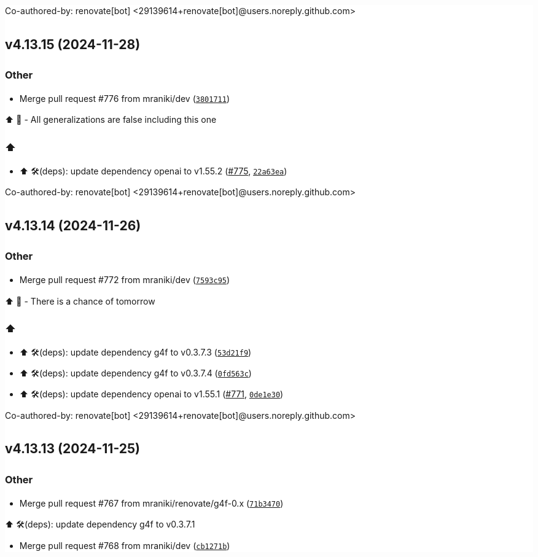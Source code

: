 Co-authored-by: renovate[bot] <29139614+renovate[bot]@users.noreply.github.com>


## v4.13.15 (2024-11-28)

### Other

- Merge pull request #776 from mraniki/dev
  ([`3801711`](https://github.com/mraniki/MyLLM/commit/3801711ba3181570d3a38b33fc72da6da4f8ba57))

⬆️ 🤖 - All generalizations are false including this one

### ⬆️

- ⬆️ 🛠️(deps): update dependency openai to v1.55.2
  ([#775](https://github.com/mraniki/MyLLM/pull/775),
  [`22a63ea`](https://github.com/mraniki/MyLLM/commit/22a63eaeffb5cdf97586ac8b87b6ee0a729f99ec))

Co-authored-by: renovate[bot] <29139614+renovate[bot]@users.noreply.github.com>


## v4.13.14 (2024-11-26)

### Other

- Merge pull request #772 from mraniki/dev
  ([`7593c95`](https://github.com/mraniki/MyLLM/commit/7593c95435e4660bfd4e9b5be38f20da0170392a))

⬆️ 🤖 - There is a chance of tomorrow

### ⬆️

- ⬆️ 🛠️(deps): update dependency g4f to v0.3.7.3
  ([`53d21f9`](https://github.com/mraniki/MyLLM/commit/53d21f9e641f20b4f635152a0c41450ea9bf5ac7))

- ⬆️ 🛠️(deps): update dependency g4f to v0.3.7.4
  ([`0fd563c`](https://github.com/mraniki/MyLLM/commit/0fd563cbc4a3e698a0baa697cd5f98cd9d0b835a))

- ⬆️ 🛠️(deps): update dependency openai to v1.55.1
  ([#771](https://github.com/mraniki/MyLLM/pull/771),
  [`0de1e30`](https://github.com/mraniki/MyLLM/commit/0de1e30240bc03957717bf19a0e5ea7a0c55b417))

Co-authored-by: renovate[bot] <29139614+renovate[bot]@users.noreply.github.com>


## v4.13.13 (2024-11-25)

### Other

- Merge pull request #767 from mraniki/renovate/g4f-0.x
  ([`71b3470`](https://github.com/mraniki/MyLLM/commit/71b3470d7c01e5e0a2844df48092f8703b016325))

⬆️ 🛠️(deps): update dependency g4f to v0.3.7.1

- Merge pull request #768 from mraniki/dev
  ([`cb1271b`](https://github.com/mraniki/MyLLM/commit/cb1271b49060bbbdc68e5eb5121ac4e045fdef1c))
